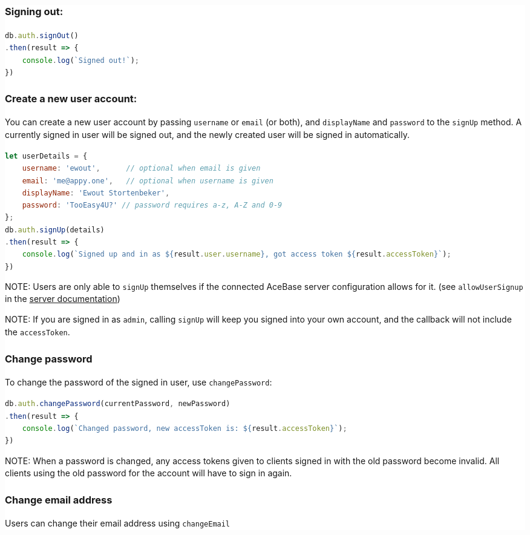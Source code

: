```javascript
```

### Signing out:
```javascript
db.auth.signOut()
.then(result => {
    console.log(`Signed out!`);
})
```

### Create a new user account:

You can create a new user account by passing ```username``` or ```email``` (or both), and ```displayName``` and ```password``` to the ```signUp``` method. A currently signed in user will be signed out, and the newly created user will be signed in automatically.

```javascript
let userDetails = {
    username: 'ewout',      // optional when email is given
    email: 'me@appy.one',   // optional when username is given
    displayName: 'Ewout Stortenbeker',
    password: 'TooEasy4U?' // password requires a-z, A-Z and 0-9
};
db.auth.signUp(details)
.then(result => {
    console.log(`Signed up and in as ${result.user.username}, got access token ${result.accessToken}`);
})
```

NOTE: Users are only able to ```signUp``` themselves if the connected AceBase server configuration allows for it. (see ```allowUserSignup``` in the [server documentation](https://www.npmjs.com/package/acebase-server))

NOTE: If you are signed in as ```admin```, calling ```signUp``` will keep you signed into your own account, and the callback will not include the ```accessToken```.

### Change password

To change the password of the signed in user, use ```changePassword```:

```javascript
db.auth.changePassword(currentPassword, newPassword)
.then(result => {
    console.log(`Changed password, new accessToken is: ${result.accessToken}`);
})
```

NOTE: When a password is changed, any access tokens given to clients signed in with the old password become invalid. All clients using the old password for the account will have to sign in again.

### Change email address

Users can change their email address using ```changeEmail```
